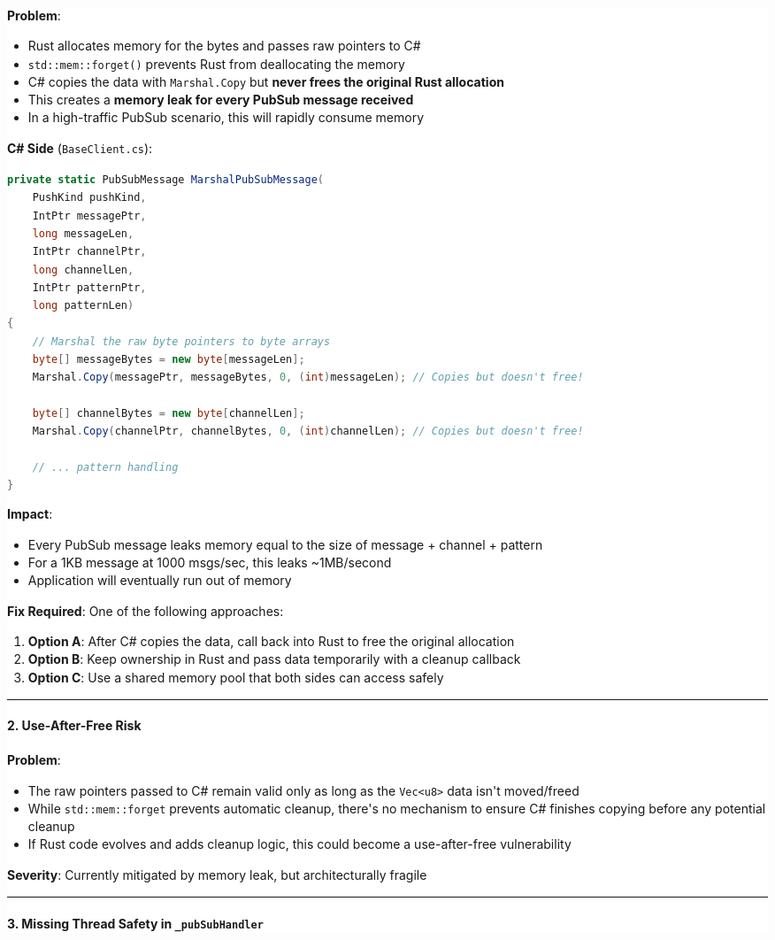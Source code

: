 **Problem**: 
- Rust allocates memory for the bytes and passes raw pointers to C#
- `std::mem::forget()` prevents Rust from deallocating the memory
- C# copies the data with `Marshal.Copy` but **never frees the original Rust allocation**
- This creates a **memory leak for every PubSub message received**
- In a high-traffic PubSub scenario, this will rapidly consume memory

**C# Side** (`BaseClient.cs`):
```csharp
private static PubSubMessage MarshalPubSubMessage(
    PushKind pushKind,
    IntPtr messagePtr,
    long messageLen,
    IntPtr channelPtr,
    long channelLen,
    IntPtr patternPtr,
    long patternLen)
{
    // Marshal the raw byte pointers to byte arrays
    byte[] messageBytes = new byte[messageLen];
    Marshal.Copy(messagePtr, messageBytes, 0, (int)messageLen); // Copies but doesn't free!

    byte[] channelBytes = new byte[channelLen];
    Marshal.Copy(channelPtr, channelBytes, 0, (int)channelLen); // Copies but doesn't free!

    // ... pattern handling
}
```

**Impact**: 
- Every PubSub message leaks memory equal to the size of message + channel + pattern
- For a 1KB message at 1000 msgs/sec, this leaks ~1MB/second
- Application will eventually run out of memory

**Fix Required**: 
One of the following approaches:
1. **Option A**: After C# copies the data, call back into Rust to free the original allocation
2. **Option B**: Keep ownership in Rust and pass data temporarily with a cleanup callback
3. **Option C**: Use a shared memory pool that both sides can access safely

---

#### 2. **Use-After-Free Risk**

**Problem**: 
- The raw pointers passed to C# remain valid only as long as the `Vec<u8>` data isn't moved/freed
- While `std::mem::forget` prevents automatic cleanup, there's no mechanism to ensure C# finishes copying before any potential cleanup
- If Rust code evolves and adds cleanup logic, this could become a use-after-free vulnerability

**Severity**: Currently mitigated by memory leak, but architecturally fragile

---

#### 3. **Missing Thread Safety in `_pubSubHandler`**
